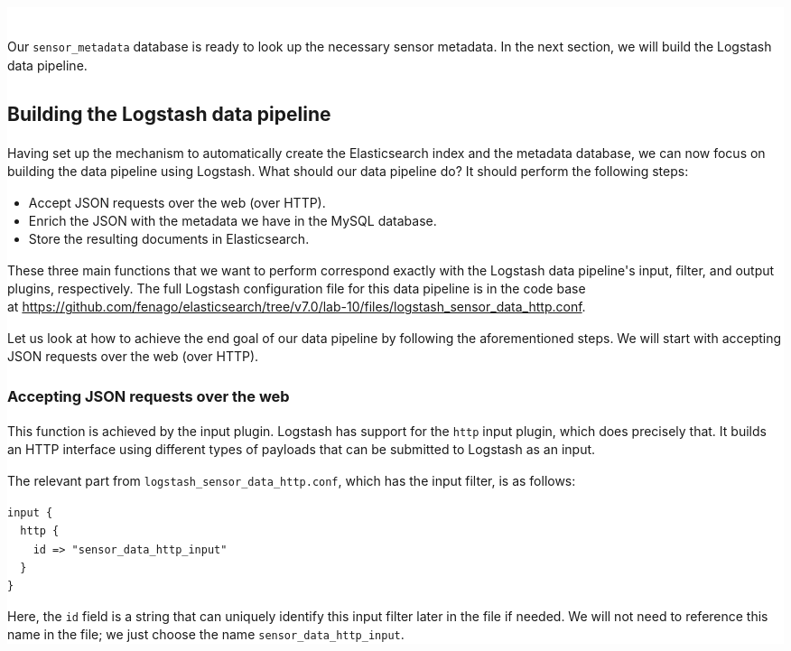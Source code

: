  

Our `sensor_metadata` database is ready to look up the
necessary sensor metadata. In the next section, we will build the
Logstash data pipeline.



Building the Logstash data pipeline
-----------------------------------------------------



Having set up the mechanism to automatically
create the Elasticsearch index and the metadata database, we can now
focus on building the data pipeline using Logstash. What should our data
pipeline do? It should perform the following steps:


-   Accept JSON requests over the web (over HTTP).
-   Enrich the JSON with the metadata we have in the MySQL database.
-   Store the resulting documents in Elasticsearch.


These three main functions that we want to perform correspond exactly
with the Logstash data pipeline\'s input, filter, and output plugins,
respectively. The full Logstash configuration file for this data
pipeline is in the code base
at <https://github.com/fenago/elasticsearch/tree/v7.0/lab-10/files/logstash_sensor_data_http.conf>.

Let us look at how to achieve the end goal of our data pipeline by
following the aforementioned steps. We will start with accepting JSON
requests over the web (over HTTP).



### Accepting JSON requests over the web



This function is achieved by the input
plugin. Logstash has support for the `http` input plugin,
which does precisely that. It builds an HTTP interface using different
types of payloads that can be submitted to Logstash as an input.

The relevant part from `logstash_sensor_data_http.conf`, which
has the input filter, is as follows:

```
input {
  http {
    id => "sensor_data_http_input"
  }
}
```

Here, the `id` field is a string that can uniquely identify
this input filter later in the file if needed. We will not need to
reference this name in the file; we just choose the name
`sensor_data_http_input`.
